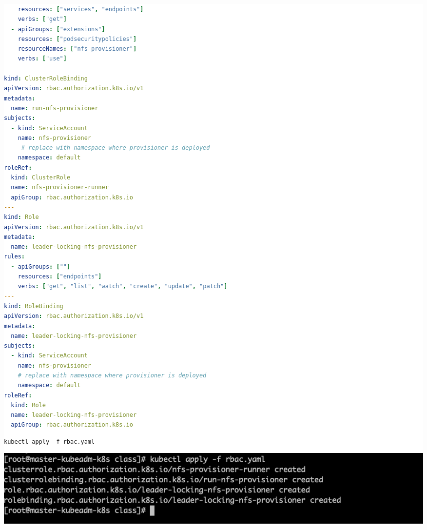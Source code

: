 ```yaml
    resources: ["services", "endpoints"]
    verbs: ["get"]
  - apiGroups: ["extensions"]
    resources: ["podsecuritypolicies"]
    resourceNames: ["nfs-provisioner"]
    verbs: ["use"]
---
kind: ClusterRoleBinding
apiVersion: rbac.authorization.k8s.io/v1
metadata:
  name: run-nfs-provisioner
subjects:
  - kind: ServiceAccount
    name: nfs-provisioner
     # replace with namespace where provisioner is deployed
    namespace: default
roleRef:
  kind: ClusterRole
  name: nfs-provisioner-runner
  apiGroup: rbac.authorization.k8s.io
---
kind: Role
apiVersion: rbac.authorization.k8s.io/v1
metadata:
  name: leader-locking-nfs-provisioner
rules:
  - apiGroups: [""]
    resources: ["endpoints"]
    verbs: ["get", "list", "watch", "create", "update", "patch"]
---
kind: RoleBinding
apiVersion: rbac.authorization.k8s.io/v1
metadata:
  name: leader-locking-nfs-provisioner
subjects:
  - kind: ServiceAccount
    name: nfs-provisioner
    # replace with namespace where provisioner is deployed
    namespace: default
roleRef:
  kind: Role
  name: leader-locking-nfs-provisioner
  apiGroup: rbac.authorization.k8s.io
```



```shell
kubectl apply -f rbac.yaml
```

![image-20191224080021867](assets/image-20191224080021867.png)
